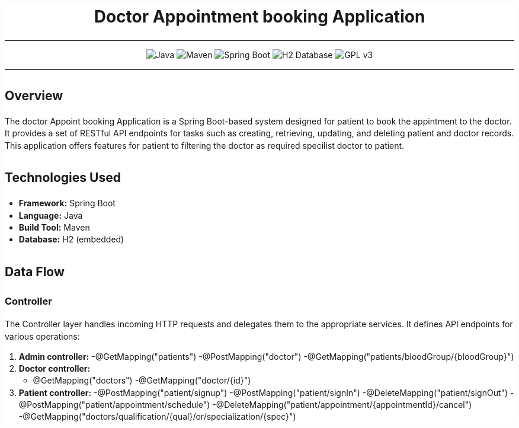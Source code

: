 # <h1 align="center"> Doctor Appointment booking Application </h1>
___ 
<p align="center">
    <img alt="Java" src="https://img.shields.io/badge/Java->=8-darkblue.svg" />
    <img alt="Maven" src="https://img.shields.io/badge/maven-4.0-brightgreen.svg" />
    <img alt="Spring Boot" src="https://img.shields.io/badge/Spring Boot-3.1.3-brightgreen.svg" />
    <img alt="H2 Database" src="https://img.shields.io/badge/H2%20Database-embedded-orange.svg" />
    <img alt = "GPL v3" src="https://img.shields.io/badge/License-GPLv3-blue.svg" />
    
</p>


---

<p align="left">

## Overview

The doctor Appoint booking Application is a Spring Boot-based system designed for patient to book the appintment to the doctor. It provides a set of RESTful API endpoints for tasks such as creating, retrieving, updating, and deleting patient and doctor records. This application offers features for patient to filtering the doctor as required specilist doctor to patient.

## Technologies Used

- **Framework:** Spring Boot
- **Language:** Java
- **Build Tool:** Maven
- **Database:** H2 (embedded)

## Data Flow

### Controller

The Controller layer handles incoming HTTP requests and delegates them to the appropriate services. It defines API endpoints for various operations:

1. **Admin controller:**
	-@GetMapping("patients")
	-@PostMapping("doctor")
	-@GetMapping("patients/bloodGroup/{bloodGroup}")
2. **Doctor controller:** 
	- @GetMapping("doctors")
	-@GetMapping("doctor/{id}")
3. **Patient controller:** 
	-@PostMapping("patient/signup")
	-@PostMapping("patient/signIn")
	-@DeleteMapping("patient/signOut")
	-@PostMapping("patient/appointment/schedule")
	-@DeleteMapping("patient/appointment/{appointmentId}/cancel")\
	-@GetMapping("doctors/qualification/{qual}/or/specialization/{spec}")
